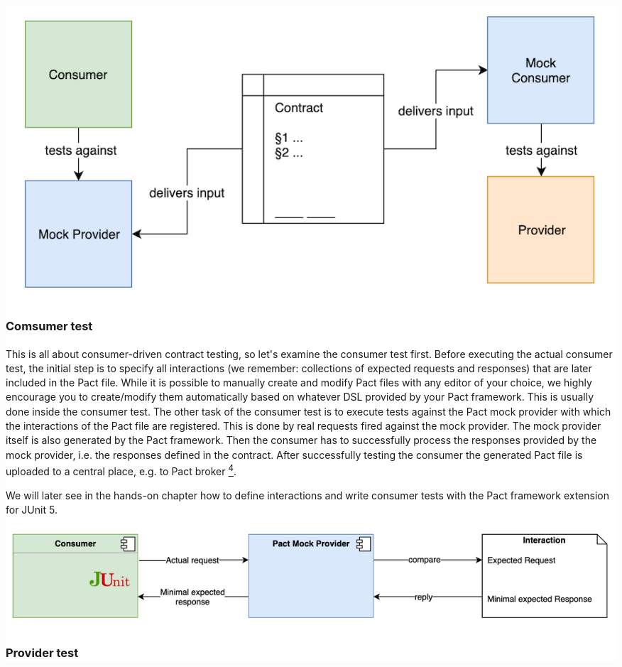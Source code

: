 ![Image displaying the Pact workflow](./images/Flows.png)

### Comsumer test

This is all about consumer-driven contract testing, so let's examine the consumer test first. Before executing the actual consumer test, the initial step is to specify all interactions (we remember: collections of expected requests and responses) that are later included in the Pact file. While it is possible to manually create and modify Pact files with any editor of your choice, we highly encourage you to create/modify them automatically based on whatever DSL provided by your Pact framework. This is usually done inside the consumer test. The other task of the consumer test is to execute tests against the Pact mock provider with which the interactions of the Pact file are registered. This is done by real requests fired against the mock provider. The mock provider itself is also generated by the Pact framework. Then the consumer has to successfully process the responses provided by the mock provider, i.e. the responses defined in the contract. After successfully testing the consumer the generated Pact file is uploaded to a central place, e.g. to Pact broker <a href="#footnote_04" id="back_04"><sup>4</sup></a>.

We will later see in the hands-on chapter how to define interactions and write consumer tests with the Pact framework extension for JUnit 5.

![Image displaying the Pact workflow](./images/Consumer_Flow.png)

### Provider test

